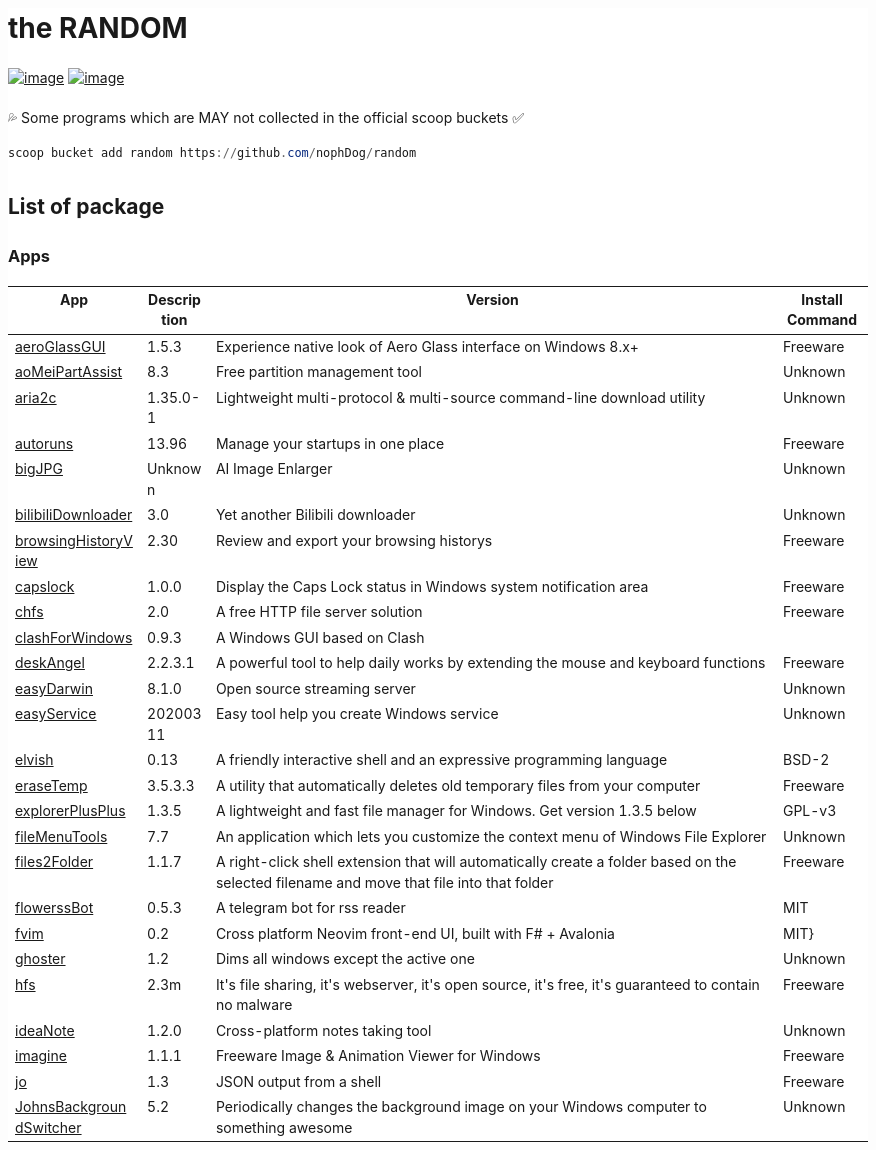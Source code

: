 # the RANDOM
<a href="https://github.com/nophDog/random/tree/master/bucket"><img src="https://img.shields.io/badge/manifests-70-brightgreen" alt="image" style="max-width:100%;"></a>
<a href="https://github.com/nophDog/random/tree/master/bucket"><img src="https://img.shields.io/badge/quality-99%25-red" alt="image" style="max-width:100%;"></a>
<br>
<br>
💦 Some programs which are MAY not collected in the official scoop buckets ✅

```powershell
scoop bucket add random https://github.com/nophDog/random
```

## List of package

### Apps

| App | Description | Version | Install Command |
|-----|-------------|---------|-----------------|
| [aeroGlassGUI](https://www.glass8.eu) | 1.5.3 | Experience native look of Aero Glass interface on Windows 8.x+ | Freeware |
| [aoMeiPartAssist](https://www.disktool.cn/feature.html) | 8.3 | Free partition management tool | Unknown |
| [aria2c](http://aria2c.com) | 1.35.0-1 | Lightweight multi-protocol & multi-source command-line download utility | Unknown |
| [autoruns](https://docs.microsoft.com/en-us/sysinternals/downloads/autoruns) | 13.96 | Manage your startups in one place | Freeware |
| [bigJPG](https://bigjpg.com) | Unknown | AI Image Enlarger | Unknown |
| [bilibiliDownloader](https://www.bilibili.com) | 3.0 | Yet another Bilibili downloader | Unknown |
| [browsingHistoryView](https://www.nirsoft.net/utils/browsing_history_view.html) | 2.30 | Review and export your browsing historys | Freeware |
| [capslock](https://www.deskangel.com) | 1.0.0 | Display the Caps Lock status in Windows system notification area | Freeware |
| [chfs](https://iscute.cn/chfs) | 2.0 | A free HTTP file server solution | Freeware |
| [clashForWindows](https://github.com/Fndroid/clash_for_windows_pkg) | 0.9.3 | A Windows GUI based on Clash |  |
| [deskAngel](https://www.deskangel.com/?target=deskangel) | 2.2.3.1 | A powerful tool to help daily works by extending the mouse and keyboard functions | Freeware |
| [easyDarwin](https://github.com/EasyDarwin/EasyDarwin) | 8.1.0 | Open source streaming server | Unknown |
| [easyService](https://github.com/pandolia/easy-service) | 20200311 | Easy tool help you create Windows service | Unknown |
| [elvish](https://elv.sh) | 0.13 | A friendly interactive shell and an expressive programming language | BSD-2 |
| [eraseTemp](https://www.nodesoft.com/erasetemp) | 3.5.3.3 | A utility that automatically deletes old temporary files from your computer | Freeware |
| [explorerPlusPlus](https://explorerplusplus.com) | 1.3.5 | A lightweight and fast file manager for Windows. Get version 1.3.5 below | GPL-v3 |
| [fileMenuTools](https://www.lopesoft.com/index.php/en/products/filemenutools) | 7.7 | An application which lets you customize the context menu of Windows File Explorer | Unknown |
| [files2Folder](http://www.dcmembers.com/skwire/download/files-2-folder) | 1.1.7 | A right-click shell extension that will automatically create a folder based on the selected filename and move that file into that folder | Freeware |
| [flowerssBot](https://github.com/indes/flowerss-bot) | 0.5.3 | A telegram bot for rss reader | MIT |
| [fvim](https://github.com/yatli/fvim) | 0.2 | Cross platform Neovim front-end UI, built with F# + Avalonia | MIT} |
| [ghoster](https://www.dcmembers.com/skrommel/download/ghoster) | 1.2 | Dims all windows except the active one | Unknown |
| [hfs](https://www.rejetto.com) | 2.3m | It's file sharing, it's webserver, it's open source, it's free, it's guaranteed to contain no malware | Freeware |
| [ideaNote](https://www.ideanote.cc) | 1.2.0 | Cross-platform notes taking tool | Unknown |
| [imagine](www.nyam.pe.kr) | 1.1.1 | Freeware Image & Animation Viewer for Windows | Freeware |
| [jo](https://github.com/jpmens/jo) | 1.3 | JSON output from a shell | Freeware |
| [JohnsBackgroundSwitcher](https://johnsad.ventures/software/backgroundswitcher) | 5.2 | Periodically changes the background image on your Windows computer to something awesome | Unknown |